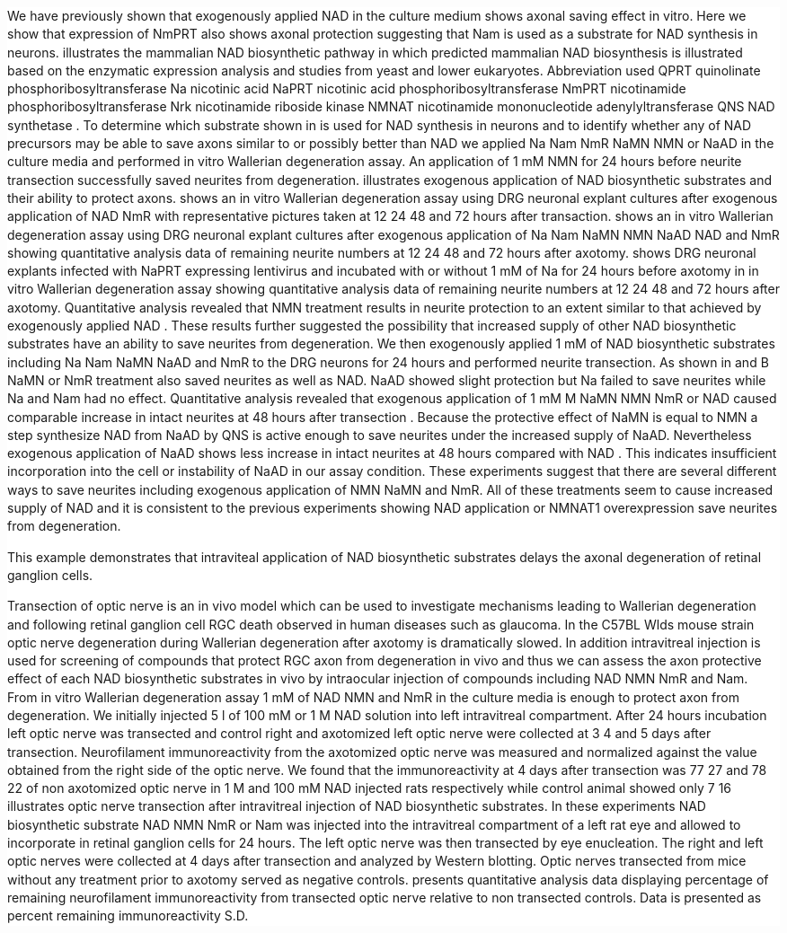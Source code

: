 We have previously shown that exogenously applied NAD in the culture medium shows axonal saving effect in vitro. Here we show that expression of NmPRT also shows axonal protection suggesting that Nam is used as a substrate for NAD synthesis in neurons. illustrates the mammalian NAD biosynthetic pathway in which predicted mammalian NAD biosynthesis is illustrated based on the enzymatic expression analysis and studies from yeast and lower eukaryotes. Abbreviation used QPRT quinolinate phosphoribosyltransferase Na nicotinic acid NaPRT nicotinic acid phosphoribosyltransferase NmPRT nicotinamide phosphoribosyltransferase Nrk nicotinamide riboside kinase NMNAT nicotinamide mononucleotide adenylyltransferase QNS NAD synthetase . To determine which substrate shown in is used for NAD synthesis in neurons and to identify whether any of NAD precursors may be able to save axons similar to or possibly better than NAD we applied Na Nam NmR NaMN NMN or NaAD in the culture media and performed in vitro Wallerian degeneration assay. An application of 1 mM NMN for 24 hours before neurite transection successfully saved neurites from degeneration. illustrates exogenous application of NAD biosynthetic substrates and their ability to protect axons. shows an in vitro Wallerian degeneration assay using DRG neuronal explant cultures after exogenous application of NAD NmR with representative pictures taken at 12 24 48 and 72 hours after transaction. shows an in vitro Wallerian degeneration assay using DRG neuronal explant cultures after exogenous application of Na Nam NaMN NMN NaAD NAD and NmR showing quantitative analysis data of remaining neurite numbers at 12 24 48 and 72 hours after axotomy. shows DRG neuronal explants infected with NaPRT expressing lentivirus and incubated with or without 1 mM of Na for 24 hours before axotomy in in vitro Wallerian degeneration assay showing quantitative analysis data of remaining neurite numbers at 12 24 48 and 72 hours after axotomy. Quantitative analysis revealed that NMN treatment results in neurite protection to an extent similar to that achieved by exogenously applied NAD . These results further suggested the possibility that increased supply of other NAD biosynthetic substrates have an ability to save neurites from degeneration. We then exogenously applied 1 mM of NAD biosynthetic substrates including Na Nam NaMN NaAD and NmR to the DRG neurons for 24 hours and performed neurite transection. As shown in and B NaMN or NmR treatment also saved neurites as well as NAD. NaAD showed slight protection but Na failed to save neurites while Na and Nam had no effect. Quantitative analysis revealed that exogenous application of 1 mM M NaMN NMN NmR or NAD caused comparable increase in intact neurites at 48 hours after transection . Because the protective effect of NaMN is equal to NMN a step synthesize NAD from NaAD by QNS is active enough to save neurites under the increased supply of NaAD. Nevertheless exogenous application of NaAD shows less increase in intact neurites at 48 hours compared with NAD . This indicates insufficient incorporation into the cell or instability of NaAD in our assay condition. These experiments suggest that there are several different ways to save neurites including exogenous application of NMN NaMN and NmR. All of these treatments seem to cause increased supply of NAD and it is consistent to the previous experiments showing NAD application or NMNAT1 overexpression save neurites from degeneration.

This example demonstrates that intraviteal application of NAD biosynthetic substrates delays the axonal degeneration of retinal ganglion cells.

Transection of optic nerve is an in vivo model which can be used to investigate mechanisms leading to Wallerian degeneration and following retinal ganglion cell RGC death observed in human diseases such as glaucoma. In the C57BL Wlds mouse strain optic nerve degeneration during Wallerian degeneration after axotomy is dramatically slowed. In addition intravitreal injection is used for screening of compounds that protect RGC axon from degeneration in vivo and thus we can assess the axon protective effect of each NAD biosynthetic substrates in vivo by intraocular injection of compounds including NAD NMN NmR and Nam. From in vitro Wallerian degeneration assay 1 mM of NAD NMN and NmR in the culture media is enough to protect axon from degeneration. We initially injected 5 l of 100 mM or 1 M NAD solution into left intravitreal compartment. After 24 hours incubation left optic nerve was transected and control right and axotomized left optic nerve were collected at 3 4 and 5 days after transection. Neurofilament immunoreactivity from the axotomized optic nerve was measured and normalized against the value obtained from the right side of the optic nerve. We found that the immunoreactivity at 4 days after transection was 77 27 and 78 22 of non axotomized optic nerve in 1 M and 100 mM NAD injected rats respectively while control animal showed only 7 16 illustrates optic nerve transection after intravitreal injection of NAD biosynthetic substrates. In these experiments NAD biosynthetic substrate NAD NMN NmR or Nam was injected into the intravitreal compartment of a left rat eye and allowed to incorporate in retinal ganglion cells for 24 hours. The left optic nerve was then transected by eye enucleation. The right and left optic nerves were collected at 4 days after transection and analyzed by Western blotting. Optic nerves transected from mice without any treatment prior to axotomy served as negative controls. presents quantitative analysis data displaying percentage of remaining neurofilament immunoreactivity from transected optic nerve relative to non transected controls. Data is presented as percent remaining immunoreactivity S.D.
